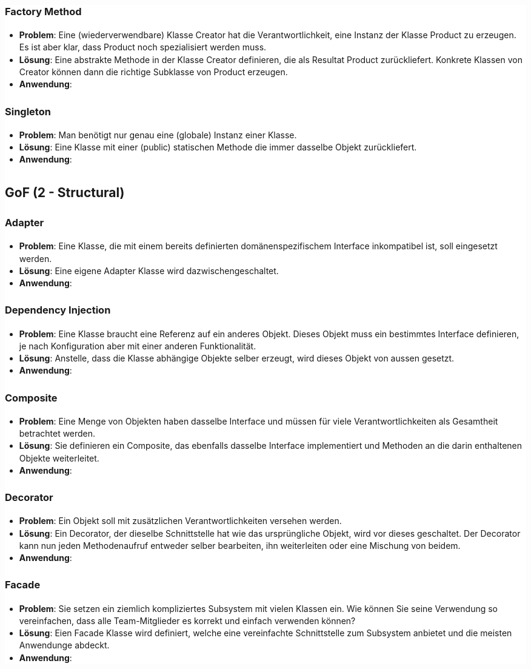 ### Factory Method

- __Problem__: Eine (wiederverwendbare) Klasse Creator hat die Verantwortlichkeit, eine Instanz der Klasse Product zu erzeugen. Es ist aber klar, dass Product noch spezialisiert werden muss.
- __Lösung__: Eine abstrakte Methode in der Klasse Creator definieren, die als Resultat Product zurückliefert. Konkrete Klassen von Creator können dann die richtige Subklasse von Product erzeugen.
- __Anwendung__:

### Singleton

- __Problem__: Man benötigt nur genau eine (globale) Instanz einer Klasse.
- __Lösung__: Eine Klasse mit einer (public) statischen Methode die immer dasselbe Objekt zurückliefert.
- __Anwendung__:

## GoF (2 - Structural)

### Adapter

- __Problem__: Eine Klasse, die mit einem bereits definierten domänenspezifischem Interface inkompatibel ist, soll eingesetzt werden.
- __Lösung__: Eine eigene Adapter Klasse wird dazwischengeschaltet.
- __Anwendung__:

### Dependency Injection

- __Problem__: Eine Klasse braucht eine Referenz auf ein anderes Objekt. Dieses Objekt muss ein bestimmtes Interface definieren, je nach Konfiguration aber mit einer anderen Funktionalität.
- __Lösung__: Anstelle, dass die Klasse abhängige Objekte selber erzeugt, wird dieses Objekt von aussen gesetzt.
- __Anwendung__:

### Composite

- __Problem__: Eine Menge von Objekten haben dasselbe Interface und müssen für viele Verantwortlichkeiten als Gesamtheit betrachtet werden.
- __Lösung__: Sie definieren ein Composite, das ebenfalls dasselbe Interface implementiert und Methoden an die darin enthaltenen Objekte weiterleitet.
- __Anwendung__:

### Decorator

- __Problem__: Ein Objekt soll mit zusätzlichen Verantwortlichkeiten versehen werden.
- __Lösung__: Ein Decorator, der dieselbe Schnittstelle hat wie das ursprüngliche Objekt, wird vor dieses geschaltet. Der Decorator kann nun jeden Methodenaufruf entweder selber bearbeiten, ihn weiterleiten oder eine Mischung von beidem.
- __Anwendung__:

### Facade

- __Problem__: Sie setzen ein ziemlich kompliziertes Subsystem mit vielen Klassen ein. Wie können Sie seine Verwendung so vereinfachen, dass alle Team-Mitglieder es korrekt und einfach verwenden können?
- __Lösung__: Eien Facade Klasse wird definiert, welche eine vereinfachte Schnittstelle zum Subsystem anbietet und die meisten Anwendunge abdeckt.
- __Anwendung__:
